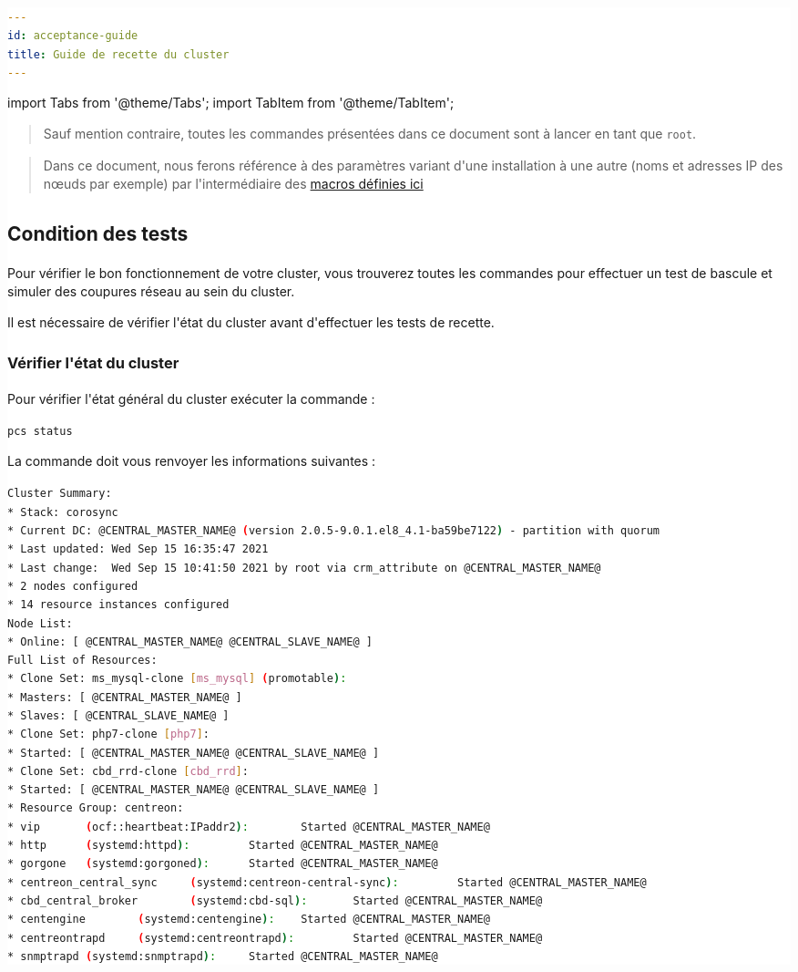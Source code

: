 ```yaml
---
id: acceptance-guide
title: Guide de recette du cluster
---
```

import Tabs from '@theme/Tabs';
import TabItem from '@theme/TabItem';


> Sauf mention contraire, toutes les commandes présentées dans ce document sont à lancer en tant que `root`.

> Dans ce document, nous ferons référence à des paramètres variant d'une installation à une autre (noms et adresses IP des nœuds par exemple) par l'intermédiaire des [macros définies ici](../../installation/installation-of-centreon-ha/installation-2-nodes#définition-des-noms-et-adresses-ip-des-serveurs)

## Condition des tests

Pour vérifier le bon fonctionnement de votre cluster, vous trouverez toutes les commandes pour effectuer un test de bascule et simuler des coupures réseau au sein du cluster.


Il est nécessaire de vérifier l'état du cluster avant d'effectuer les tests de recette.

### Vérifier l'état du cluster

Pour vérifier l'état général du cluster exécuter la commande :

```bash
pcs status
```

La commande doit vous renvoyer les informations suivantes :

<Tabs groupId="operating-systems">
<TabItem value="RHEL 8 / Oracle Linux 8" label="RHEL 8 / Oracle Linux 8">

```bash
Cluster Summary:
* Stack: corosync
* Current DC: @CENTRAL_MASTER_NAME@ (version 2.0.5-9.0.1.el8_4.1-ba59be7122) - partition with quorum
* Last updated: Wed Sep 15 16:35:47 2021
* Last change:  Wed Sep 15 10:41:50 2021 by root via crm_attribute on @CENTRAL_MASTER_NAME@
* 2 nodes configured
* 14 resource instances configured
Node List:
* Online: [ @CENTRAL_MASTER_NAME@ @CENTRAL_SLAVE_NAME@ ]
Full List of Resources:
* Clone Set: ms_mysql-clone [ms_mysql] (promotable):
* Masters: [ @CENTRAL_MASTER_NAME@ ]
* Slaves: [ @CENTRAL_SLAVE_NAME@ ]
* Clone Set: php7-clone [php7]:
* Started: [ @CENTRAL_MASTER_NAME@ @CENTRAL_SLAVE_NAME@ ]
* Clone Set: cbd_rrd-clone [cbd_rrd]:
* Started: [ @CENTRAL_MASTER_NAME@ @CENTRAL_SLAVE_NAME@ ]
* Resource Group: centreon:
* vip       (ocf::heartbeat:IPaddr2):        Started @CENTRAL_MASTER_NAME@
* http      (systemd:httpd):         Started @CENTRAL_MASTER_NAME@
* gorgone   (systemd:gorgoned):      Started @CENTRAL_MASTER_NAME@
* centreon_central_sync     (systemd:centreon-central-sync):         Started @CENTRAL_MASTER_NAME@
* cbd_central_broker        (systemd:cbd-sql):       Started @CENTRAL_MASTER_NAME@
* centengine        (systemd:centengine):    Started @CENTRAL_MASTER_NAME@
* centreontrapd     (systemd:centreontrapd):         Started @CENTRAL_MASTER_NAME@
* snmptrapd (systemd:snmptrapd):     Started @CENTRAL_MASTER_NAME@
```
